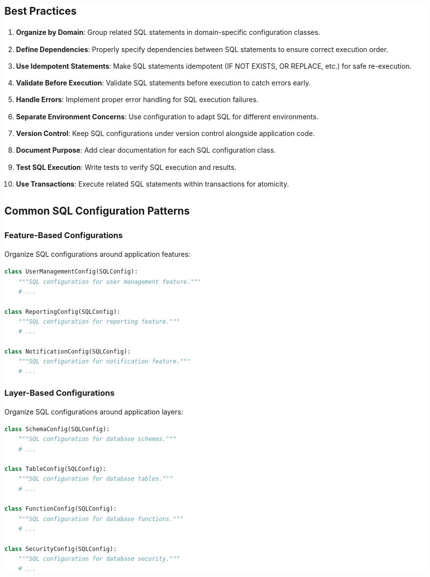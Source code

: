 ## Best Practices

1. **Organize by Domain**: Group related SQL statements in domain-specific configuration classes.

2. **Define Dependencies**: Properly specify dependencies between SQL statements to ensure correct execution order.

3. **Use Idempotent Statements**: Make SQL statements idempotent (IF NOT EXISTS, OR REPLACE, etc.) for safe re-execution.

4. **Validate Before Execution**: Validate SQL statements before execution to catch errors early.

5. **Handle Errors**: Implement proper error handling for SQL execution failures.

6. **Separate Environment Concerns**: Use configuration to adapt SQL for different environments.

7. **Version Control**: Keep SQL configurations under version control alongside application code.

8. **Document Purpose**: Add clear documentation for each SQL configuration class.

9. **Test SQL Execution**: Write tests to verify SQL execution and results.

10. **Use Transactions**: Execute related SQL statements within transactions for atomicity.

## Common SQL Configuration Patterns

### Feature-Based Configurations

Organize SQL configurations around application features:

```python
class UserManagementConfig(SQLConfig):
    """SQL configuration for user management feature."""
    # ...

class ReportingConfig(SQLConfig):
    """SQL configuration for reporting feature."""
    # ...

class NotificationConfig(SQLConfig):
    """SQL configuration for notification feature."""
    # ...
```

### Layer-Based Configurations

Organize SQL configurations around application layers:

```python
class SchemaConfig(SQLConfig):
    """SQL configuration for database schemas."""
    # ...

class TableConfig(SQLConfig):
    """SQL configuration for database tables."""
    # ...

class FunctionConfig(SQLConfig):
    """SQL configuration for database functions."""
    # ...

class SecurityConfig(SQLConfig):
    """SQL configuration for database security."""
    # ...
```

